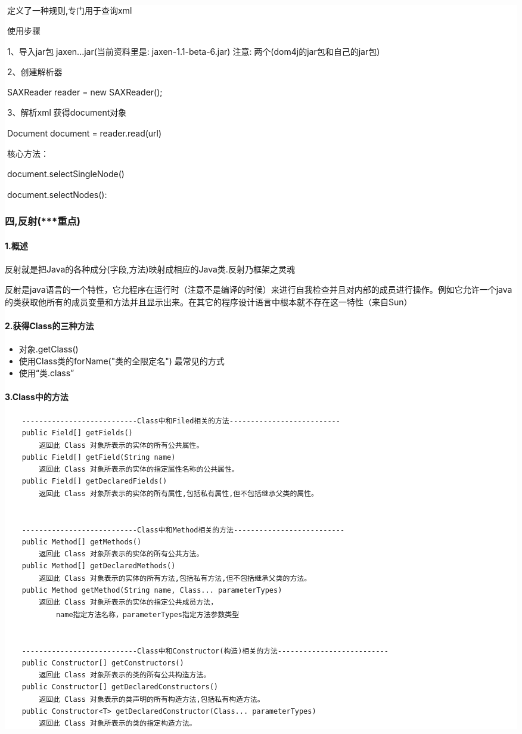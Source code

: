 ​	定义了一种规则,专门用于查询xml

​	使用步骤

​		1、导入jar包 jaxen...jar(当前资料里是: jaxen-1.1-beta-6.jar) 注意: 两个(dom4j的jar包和自己的jar包)

​		2、创建解析器

​			SAXReader reader = new SAXReader();

​		3、解析xml 获得document对象 

​			Document document = reader.read(url)

​	 核心方法：

​		document.selectSingleNode()

​		document.selectNodes():

### 四,反射(***重点)

#### 1.概述

​	反射就是把Java的各种成分(字段,方法)映射成相应的Java类.反射乃框架之灵魂  

​	反射是java语言的一个特性，它允程序在运行时（注意不是编译的时候）来进行自我检查并且对内部的成员进行操作。例如它允许一个java的类获取他所有的成员变量和方法并且显示出来。在其它的程序设计语言中根本就不存在这一特性（来自Sun）

#### 2.获得Class的三种方法

+ 对象.getClass()
+ 使用Class类的forName("类的全限定名")  最常见的方式
+ 使用“类.class”

#### 3.Class<T>中的方法

		---------------------------Class中和Filed相关的方法--------------------------
		public Field[] getFields() 
			返回此 Class 对象所表示的实体的所有公共属性。 
		public Field[] getField(String name) 
			返回此 Class 对象所表示的实体的指定属性名称的公共属性。 
		public Field[] getDeclaredFields()
			返回此 Class 对象所表示的实体的所有属性,包括私有属性,但不包括继承父类的属性。


		---------------------------Class中和Method相关的方法--------------------------
		public Method[] getMethods() 
			返回此 Class 对象所表示的实体的所有公共方法。 
		public Method[] getDeclaredMethods() 
			返回此 Class 对象表示的实体的所有方法,包括私有方法,但不包括继承父类的方法。 
		public Method getMethod(String name, Class... parameterTypes) 
			返回此 Class 对象所表示的实体的指定公共成员方法，
				name指定方法名称，parameterTypes指定方法参数类型


		---------------------------Class中和Constructor(构造)相关的方法--------------------------
		public Constructor[] getConstructors() 
			返回此 Class 对象所表示的类的所有公共构造方法。 
		public Constructor[] getDeclaredConstructors() 
			返回此 Class 对象表示的类声明的所有构造方法,包括私有构造方法。 
		public Constructor<T> getDeclaredConstructor(Class... parameterTypes) 
			返回此 Class 对象所表示的类的指定构造方法。 
